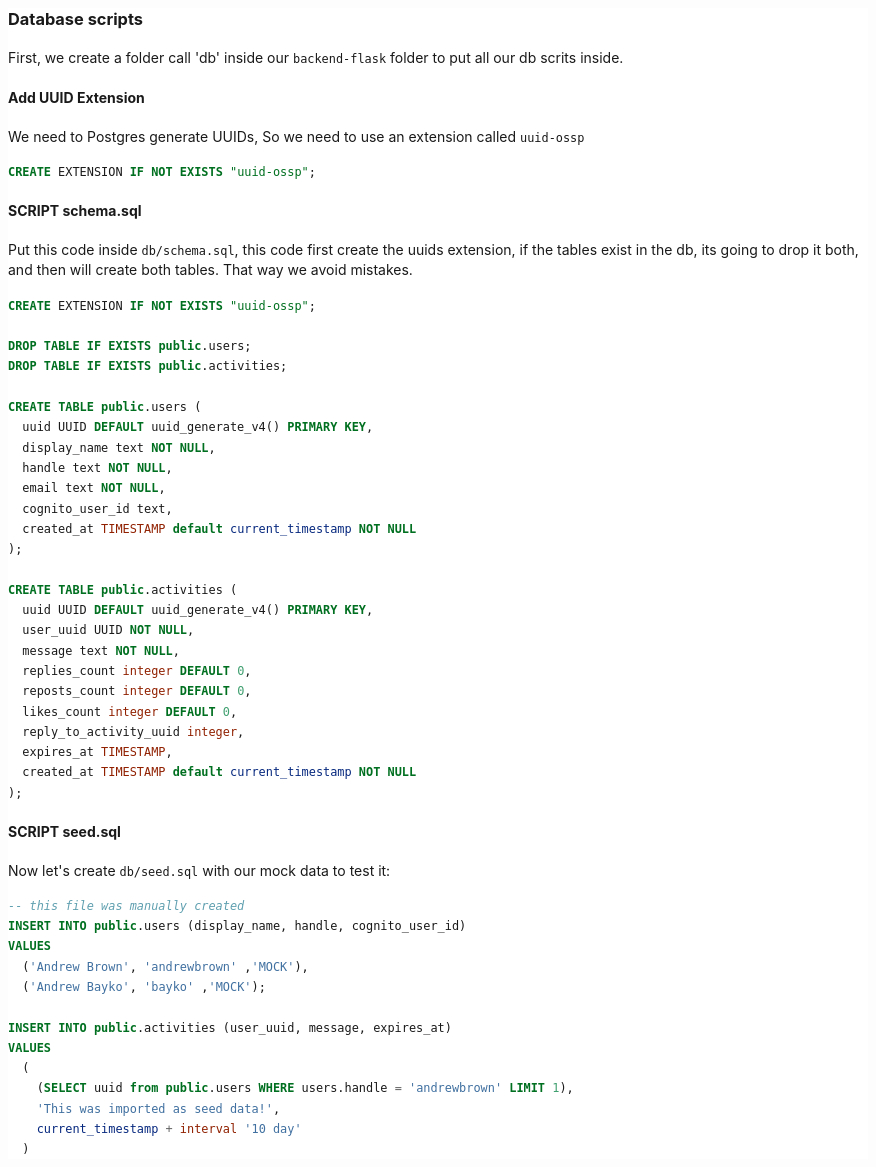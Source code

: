 ### Database scripts

First, we create a folder call 'db' inside our `backend-flask` folder to put all our db scrits inside.

#### __Add UUID Extension__

We need to Postgres generate UUIDs, So we need to use an extension called `uuid-ossp`

```sql
CREATE EXTENSION IF NOT EXISTS "uuid-ossp";
```

#### __SCRIPT schema.sql__

Put this code inside `db/schema.sql`, this code first create the uuids extension, if the tables exist in the db, its going to drop it both, and then will create both tables. That way we avoid mistakes.

```sql
CREATE EXTENSION IF NOT EXISTS "uuid-ossp";

DROP TABLE IF EXISTS public.users;
DROP TABLE IF EXISTS public.activities;

CREATE TABLE public.users (
  uuid UUID DEFAULT uuid_generate_v4() PRIMARY KEY,
  display_name text NOT NULL,
  handle text NOT NULL,
  email text NOT NULL,
  cognito_user_id text,
  created_at TIMESTAMP default current_timestamp NOT NULL
);

CREATE TABLE public.activities (
  uuid UUID DEFAULT uuid_generate_v4() PRIMARY KEY,
  user_uuid UUID NOT NULL,
  message text NOT NULL,
  replies_count integer DEFAULT 0,
  reposts_count integer DEFAULT 0,
  likes_count integer DEFAULT 0,
  reply_to_activity_uuid integer,
  expires_at TIMESTAMP,
  created_at TIMESTAMP default current_timestamp NOT NULL
);
```

#### __SCRIPT seed.sql__

Now let's create `db/seed.sql` with our mock data to test it:

```sql
-- this file was manually created
INSERT INTO public.users (display_name, handle, cognito_user_id)
VALUES
  ('Andrew Brown', 'andrewbrown' ,'MOCK'),
  ('Andrew Bayko', 'bayko' ,'MOCK');

INSERT INTO public.activities (user_uuid, message, expires_at)
VALUES
  (
    (SELECT uuid from public.users WHERE users.handle = 'andrewbrown' LIMIT 1),
    'This was imported as seed data!',
    current_timestamp + interval '10 day'
  )
```

